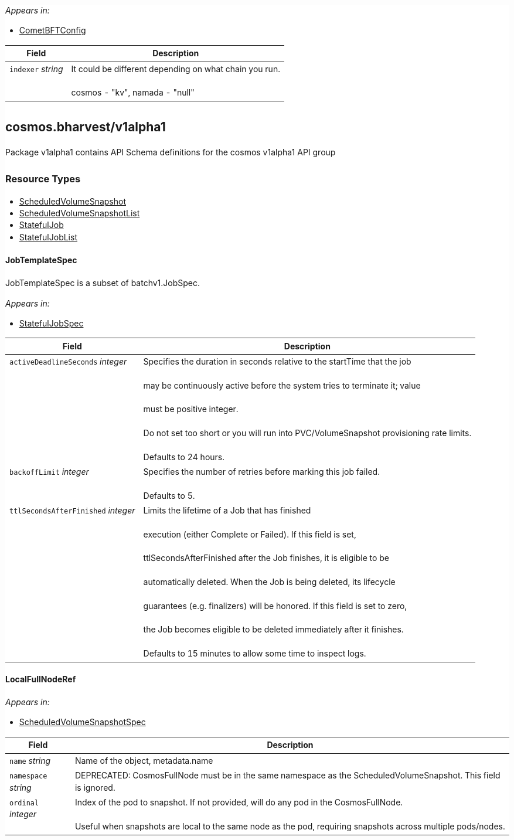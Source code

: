 



_Appears in:_
- [CometBFTConfig](#cometconfig)

| Field | Description |
| --- | --- |
| `indexer` _string_ | It could be different depending on what chain you run.<br /><br />cosmos - "kv", namada - "null" |



## cosmos.bharvest/v1alpha1

Package v1alpha1 contains API Schema definitions for the cosmos v1alpha1 API group

### Resource Types
- [ScheduledVolumeSnapshot](#scheduledvolumesnapshot)
- [ScheduledVolumeSnapshotList](#scheduledvolumesnapshotlist)
- [StatefulJob](#statefuljob)
- [StatefulJobList](#statefuljoblist)



#### JobTemplateSpec



JobTemplateSpec is a subset of batchv1.JobSpec.

_Appears in:_
- [StatefulJobSpec](#statefuljobspec)

| Field | Description |
| --- | --- |
| `activeDeadlineSeconds` _integer_ | Specifies the duration in seconds relative to the startTime that the job<br /><br />may be continuously active before the system tries to terminate it; value<br /><br />must be positive integer.<br /><br />Do not set too short or you will run into PVC/VolumeSnapshot provisioning rate limits.<br /><br />Defaults to 24 hours. |
| `backoffLimit` _integer_ | Specifies the number of retries before marking this job failed.<br /><br />Defaults to 5. |
| `ttlSecondsAfterFinished` _integer_ | Limits the lifetime of a Job that has finished<br /><br />execution (either Complete or Failed). If this field is set,<br /><br />ttlSecondsAfterFinished after the Job finishes, it is eligible to be<br /><br />automatically deleted. When the Job is being deleted, its lifecycle<br /><br />guarantees (e.g. finalizers) will be honored. If this field is set to zero,<br /><br />the Job becomes eligible to be deleted immediately after it finishes.<br /><br />Defaults to 15 minutes to allow some time to inspect logs. |


#### LocalFullNodeRef





_Appears in:_
- [ScheduledVolumeSnapshotSpec](#scheduledvolumesnapshotspec)

| Field | Description |
| --- | --- |
| `name` _string_ | Name of the object, metadata.name |
| `namespace` _string_ | DEPRECATED: CosmosFullNode must be in the same namespace as the ScheduledVolumeSnapshot. This field is ignored. |
| `ordinal` _integer_ | Index of the pod to snapshot. If not provided, will do any pod in the CosmosFullNode.<br /><br />Useful when snapshots are local to the same node as the pod, requiring snapshots across multiple pods/nodes. |
